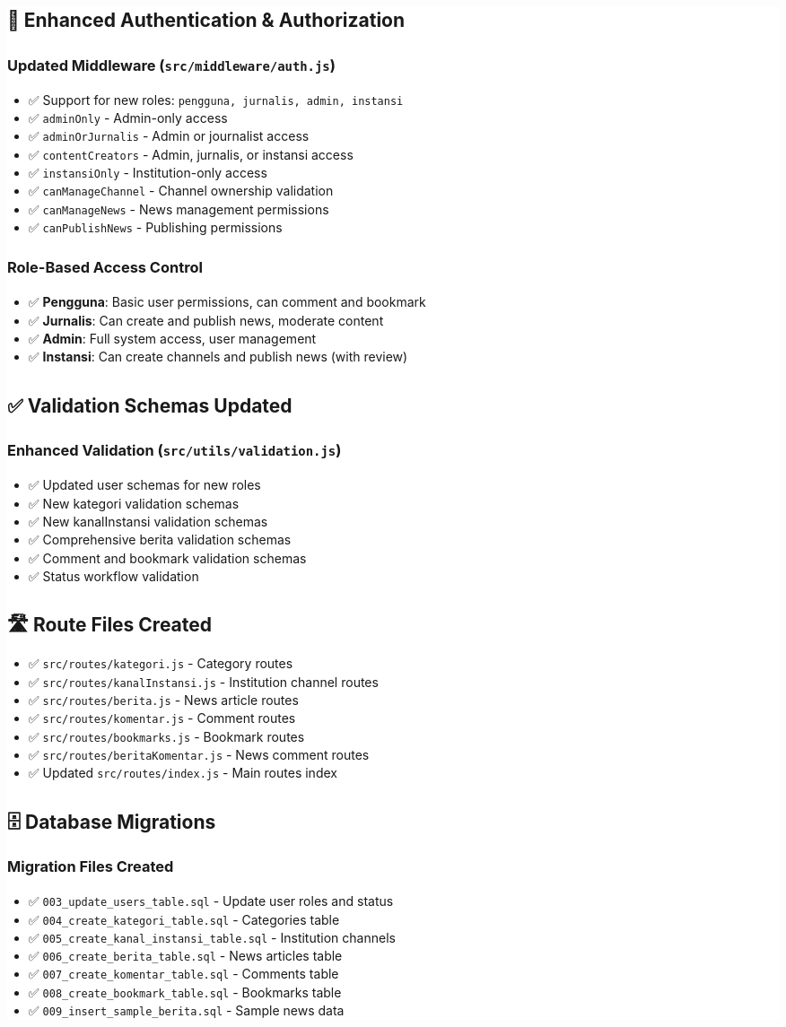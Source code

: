 ## 🔐 **Enhanced Authentication & Authorization**

### **Updated Middleware** (`src/middleware/auth.js`)
- ✅ Support for new roles: `pengguna, jurnalis, admin, instansi`
- ✅ `adminOnly` - Admin-only access
- ✅ `adminOrJurnalis` - Admin or journalist access
- ✅ `contentCreators` - Admin, jurnalis, or instansi access
- ✅ `instansiOnly` - Institution-only access
- ✅ `canManageChannel` - Channel ownership validation
- ✅ `canManageNews` - News management permissions
- ✅ `canPublishNews` - Publishing permissions

### **Role-Based Access Control**
- ✅ **Pengguna**: Basic user permissions, can comment and bookmark
- ✅ **Jurnalis**: Can create and publish news, moderate content
- ✅ **Admin**: Full system access, user management
- ✅ **Instansi**: Can create channels and publish news (with review)

## ✅ **Validation Schemas Updated**

### **Enhanced Validation** (`src/utils/validation.js`)
- ✅ Updated user schemas for new roles
- ✅ New kategori validation schemas
- ✅ New kanalInstansi validation schemas
- ✅ Comprehensive berita validation schemas
- ✅ Comment and bookmark validation schemas
- ✅ Status workflow validation

## 🛣️ **Route Files Created**

- ✅ `src/routes/kategori.js` - Category routes
- ✅ `src/routes/kanalInstansi.js` - Institution channel routes
- ✅ `src/routes/berita.js` - News article routes
- ✅ `src/routes/komentar.js` - Comment routes
- ✅ `src/routes/bookmarks.js` - Bookmark routes
- ✅ `src/routes/beritaKomentar.js` - News comment routes
- ✅ Updated `src/routes/index.js` - Main routes index

## 🗄️ **Database Migrations**

### **Migration Files Created**
- ✅ `003_update_users_table.sql` - Update user roles and status
- ✅ `004_create_kategori_table.sql` - Categories table
- ✅ `005_create_kanal_instansi_table.sql` - Institution channels
- ✅ `006_create_berita_table.sql` - News articles table
- ✅ `007_create_komentar_table.sql` - Comments table
- ✅ `008_create_bookmark_table.sql` - Bookmarks table
- ✅ `009_insert_sample_berita.sql` - Sample news data
